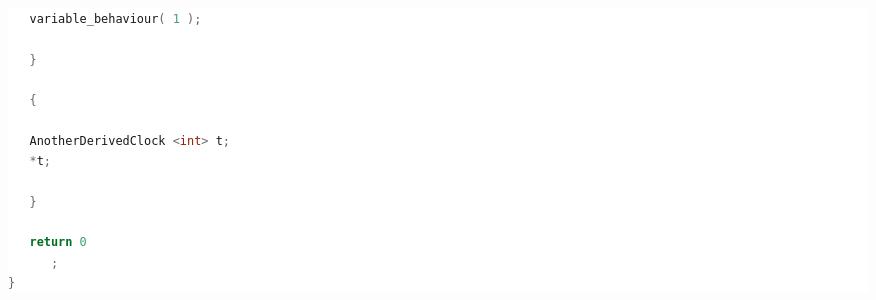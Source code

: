 ```c++
   variable_behaviour( 1 );
   
   }
   
   {
   
   AnotherDerivedClock <int> t;
   *t;
   
   }
   
   return 0
      ;
}
```

